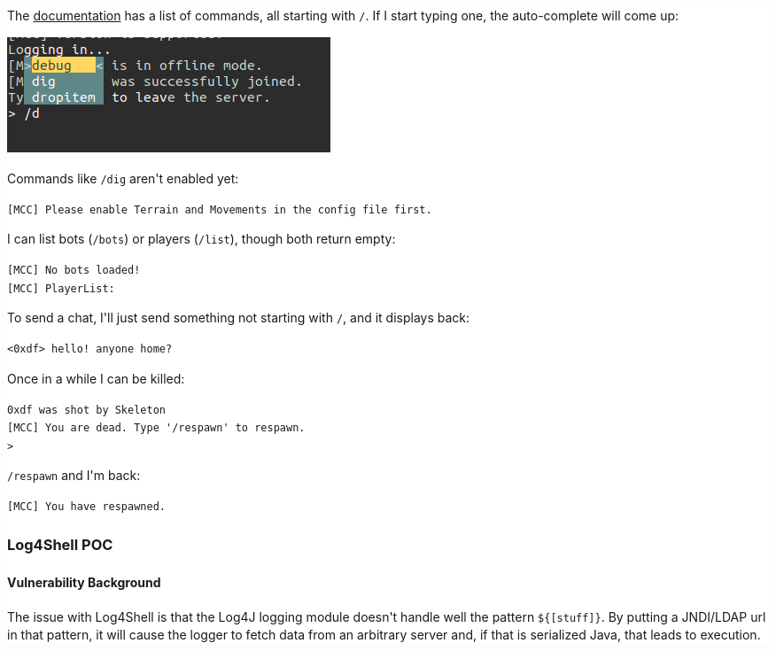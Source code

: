 

The
[documentation](https://mccteam.github.io/guide/usage.md#internal-commands)
has a list of commands, all starting with `/`. If I start typing one,
the auto-complete will come up:

![](/img/image-20240610172122136.png)

Commands like `/dig` aren't enabled yet:



    [MCC] Please enable Terrain and Movements in the config file first.



I can list bots (`/bots`) or players (`/list`), though both return
empty:



    [MCC] No bots loaded!
    [MCC] PlayerList: 



To send a chat, I'll just send something not starting with `/`, and it
displays back:



    <0xdf> hello! anyone home?



Once in a while I can be killed:



    0xdf was shot by Skeleton
    [MCC] You are dead. Type '/respawn' to respawn.
    > 



`/respawn` and I'm back:



    [MCC] You have respawned.



### Log4Shell POC

#### Vulnerability Background

The issue with Log4Shell is that the Log4J logging module doesn't handle
well the pattern `${[stuff]}`. By putting a JNDI/LDAP url in that
pattern, it will cause the logger to fetch data from an arbitrary server
and, if that is serialized Java, that leads to execution.
